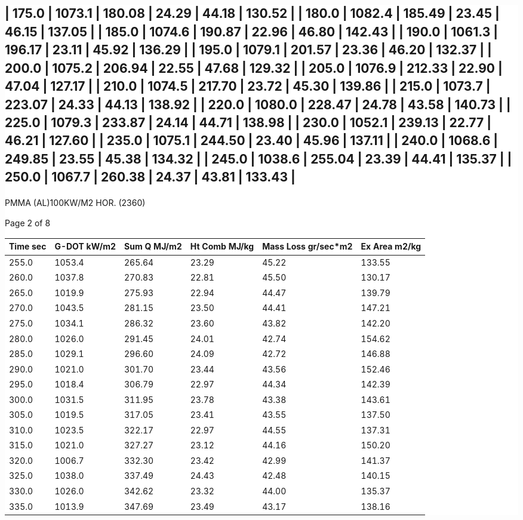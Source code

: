 | 175.0 | 1073.1 | 180.08 | 24.29 | 44.18 | 130.52 |
| 180.0 | 1082.4 | 185.49 | 23.45 | 46.15 | 137.05 |
| 185.0 | 1074.6 | 190.87 | 22.96 | 46.80 | 142.43 |
| 190.0 | 1061.3 | 196.17 | 23.11 | 45.92 | 136.29 |
| 195.0 | 1079.1 | 201.57 | 23.36 | 46.20 | 132.37 |
| 200.0 | 1075.2 | 206.94 | 22.55 | 47.68 | 129.32 |
| 205.0 | 1076.9 | 212.33 | 22.90 | 47.04 | 127.17 |
| 210.0 | 1074.5 | 217.70 | 23.72 | 45.30 | 139.86 |
| 215.0 | 1073.7 | 223.07 | 24.33 | 44.13 | 138.92 |
| 220.0 | 1080.0 | 228.47 | 24.78 | 43.58 | 140.73 |
| 225.0 | 1079.3 | 233.87 | 24.14 | 44.71 | 138.98 |
| 230.0 | 1052.1 | 239.13 | 22.77 | 46.21 | 127.60 |
| 235.0 | 1075.1 | 244.50 | 23.40 | 45.96 | 137.11 |
| 240.0 | 1068.6 | 249.85 | 23.55 | 45.38 | 134.32 |
| 245.0 | 1038.6 | 255.04 | 23.39 | 44.41 | 135.37 |
| 250.0 | 1067.7 | 260.38 | 24.37 | 43.81 | 133.43 |
---
PMMA (AL)100KW/M2 HOR. (2360)

Page 2 of 8

| Time sec | G-DOT kW/m2 | Sum Q MJ/m2 | Ht Comb MJ/kg | Mass Loss gr/sec*m2 | Ex Area m2/kg |
|----------|-------------|-------------|---------------|---------------------|---------------|
| 255.0 | 1053.4 | 265.64 | 23.29 | 45.22 | 133.55 |
| 260.0 | 1037.8 | 270.83 | 22.81 | 45.50 | 130.17 |
| 265.0 | 1019.9 | 275.93 | 22.94 | 44.47 | 139.79 |
| 270.0 | 1043.5 | 281.15 | 23.50 | 44.41 | 147.21 |
| 275.0 | 1034.1 | 286.32 | 23.60 | 43.82 | 142.20 |
| 280.0 | 1026.0 | 291.45 | 24.01 | 42.74 | 154.62 |
| 285.0 | 1029.1 | 296.60 | 24.09 | 42.72 | 146.88 |
| 290.0 | 1021.0 | 301.70 | 23.44 | 43.56 | 152.46 |
| 295.0 | 1018.4 | 306.79 | 22.97 | 44.34 | 142.39 |
| 300.0 | 1031.5 | 311.95 | 23.78 | 43.38 | 143.61 |
| 305.0 | 1019.5 | 317.05 | 23.41 | 43.55 | 137.50 |
| 310.0 | 1023.5 | 322.17 | 22.97 | 44.55 | 137.31 |
| 315.0 | 1021.0 | 327.27 | 23.12 | 44.16 | 150.20 |
| 320.0 | 1006.7 | 332.30 | 23.42 | 42.99 | 141.37 |
| 325.0 | 1038.0 | 337.49 | 24.43 | 42.48 | 140.15 |
| 330.0 | 1026.0 | 342.62 | 23.32 | 44.00 | 135.37 |
| 335.0 | 1013.9 | 347.69 | 23.49 | 43.17 | 138.16 |